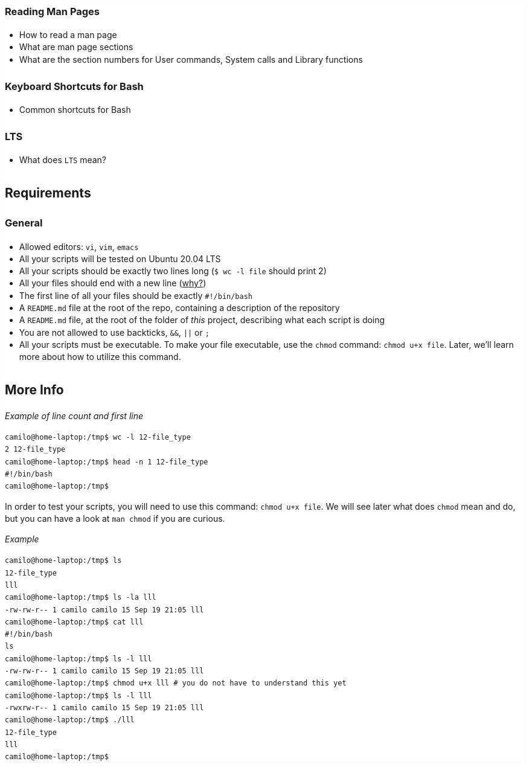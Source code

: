 ### Reading Man Pages

*   How to read a man page
*   What are man page sections
*   What are the section numbers for User commands, System calls and Library functions

### Keyboard Shortcuts for Bash

*   Common shortcuts for Bash

### LTS

*   What does `LTS` mean?

Requirements
------------

### General

*   Allowed editors: `vi`, `vim`, `emacs`
*   All your scripts will be tested on Ubuntu 20.04 LTS
*   All your scripts should be exactly two lines long (`$ wc -l file` should print 2)
*   All your files should end with a new line ([why?](https://unix.stackexchange.com/questions/18743/whats-the-point-in-adding-a-new-line-to-the-end-of-a-file/18789))
*   The first line of all your files should be exactly `#!/bin/bash`
*   A `README.md` file at the root of the repo, containing a description of the repository
*   A `README.md` file, at the root of the folder of _this_ project, describing what each script is doing
*   You are not allowed to use backticks, `&&`, `||` or `;`
*   All your scripts must be executable. To make your file executable, use the `chmod` command: `chmod u+x file`. Later, we’ll learn more about how to utilize this command.

More Info
---------

_Example of line count and first line_

    camilo@home-laptop:/tmp$ wc -l 12-file_type 
    2 12-file_type
    camilo@home-laptop:/tmp$ head -n 1 12-file_type 
    #!/bin/bash
    camilo@home-laptop:/tmp$ 
    

In order to test your scripts, you will need to use this command: `chmod u+x file`. We will see later what does `chmod` mean and do, but you can have a look at `man chmod` if you are curious.

_Example_

    camilo@home-laptop:/tmp$ ls
    12-file_type
    lll
    camilo@home-laptop:/tmp$ ls -la lll
    -rw-rw-r-- 1 camilo camilo 15 Sep 19 21:05 lll
    camilo@home-laptop:/tmp$ cat lll
    #!/bin/bash
    ls
    camilo@home-laptop:/tmp$ ls -l lll
    -rw-rw-r-- 1 camilo camilo 15 Sep 19 21:05 lll
    camilo@home-laptop:/tmp$ chmod u+x lll # you do not have to understand this yet
    camilo@home-laptop:/tmp$ ls -l lll
    -rwxrw-r-- 1 camilo camilo 15 Sep 19 21:05 lll
    camilo@home-laptop:/tmp$ ./lll
    12-file_type
    lll
    camilo@home-laptop:/tmp$ 
    
